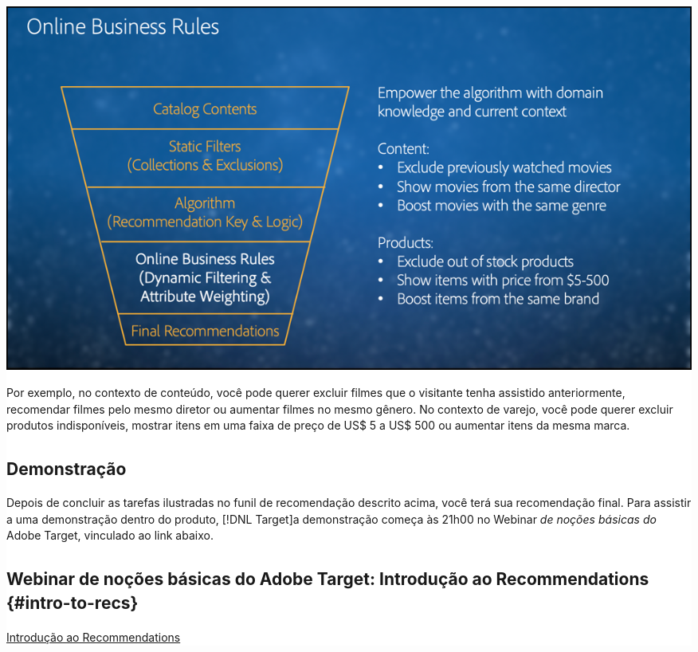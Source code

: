 ![Ilustração de regras de negócios online](/help/c-recommendations/assets/intro-18.png)

Por exemplo, no contexto de conteúdo, você pode querer excluir filmes que o visitante tenha assistido anteriormente, recomendar filmes pelo mesmo diretor ou aumentar filmes no mesmo gênero. No contexto de varejo, você pode querer excluir produtos indisponíveis, mostrar itens em uma faixa de preço de US$ 5 a US$ 500 ou aumentar itens da mesma marca.

## Demonstração

Depois de concluir as tarefas ilustradas no funil de recomendação descrito acima, você terá sua recomendação final. Para assistir a uma demonstração dentro do produto, [!DNL Target]a demonstração começa às 21h00 no Webinar *de noções básicas do* Adobe Target, vinculado ao link abaixo.

## Webinar de noções básicas do Adobe Target: Introdução ao Recommendations {#intro-to-recs}

[Introdução ao Recommendations](https://forums.adobe.com/external-link.jspa?url=https%3A%2F%2Fadobecustomersuccess.adobeconnect.com%2Fp8gt31drhs3e%2F%3FOWASP_CSRFTOKEN%3D4bd6cac5d0806167ee0a5449ba93d6300548d09c922bcb751c38973897a5703a)